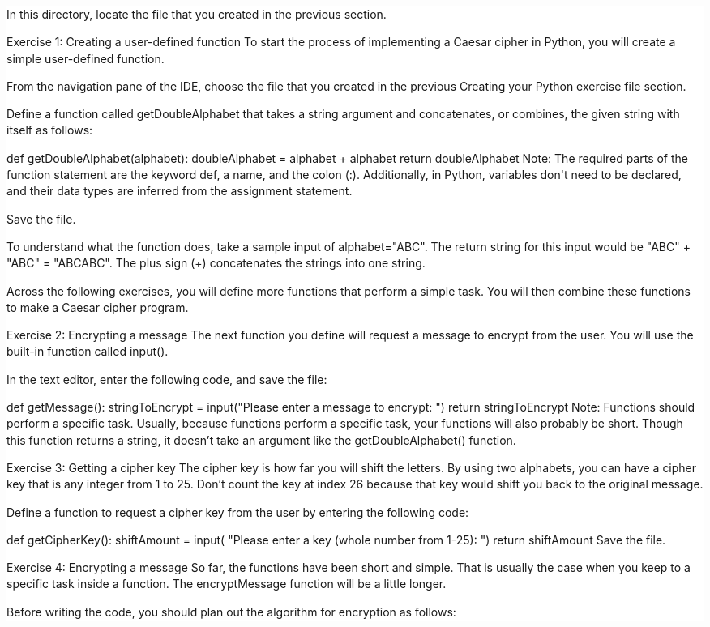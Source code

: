 In this directory, locate the file that you created in the previous section.

Exercise 1: Creating a user-defined function
To start the process of implementing a Caesar cipher in Python, you will create a simple user-defined function.

From the navigation pane of the IDE, choose the file that you created in the previous Creating your Python exercise file section.

Define a function called getDoubleAlphabet that takes a string argument and concatenates, or combines, the given string with itself as follows:

def getDoubleAlphabet(alphabet):
    doubleAlphabet = alphabet + alphabet
    return doubleAlphabet
Note: The required parts of the function statement are the keyword def, a name, and the colon (:). Additionally, in Python, variables don't need to be declared, and their data types are inferred from the assignment statement.

Save the file.

To understand what the function does, take a sample input of alphabet="ABC". The return string for this input would be "ABC" + "ABC" = "ABCABC". The plus sign (+) concatenates the strings into one string.

Across the following exercises, you will define more functions that perform a simple task. You will then combine these functions to make a Caesar cipher program.

Exercise 2: Encrypting a message
The next function you define will request a message to encrypt from the user. You will use the built-in function called input().

In the text editor, enter the following code, and save the file:

def getMessage():
    stringToEncrypt = input("Please enter a message to encrypt: ")
    return stringToEncrypt
Note: Functions should perform a specific task. Usually, because functions perform a specific task, your functions will also probably be short. Though this function returns a string, it doesn’t take an argument like the getDoubleAlphabet() function.

Exercise 3: Getting a cipher key
The cipher key is how far you will shift the letters. By using two alphabets, you can have a cipher key that is any integer from 1 to 25. Don’t count the key at index 26 because that key would shift you back to the original message.

Define a function to request a cipher key from the user by entering the following code:

def getCipherKey():
    shiftAmount = input( "Please enter a key (whole number from 1-25): ")
    return shiftAmount
Save the file.

Exercise 4: Encrypting a message
So far, the functions have been short and simple. That is usually the case when you keep to a specific task inside a function. The encryptMessage function will be a little longer.

Before writing the code, you should plan out the algorithm for encryption as follows:
